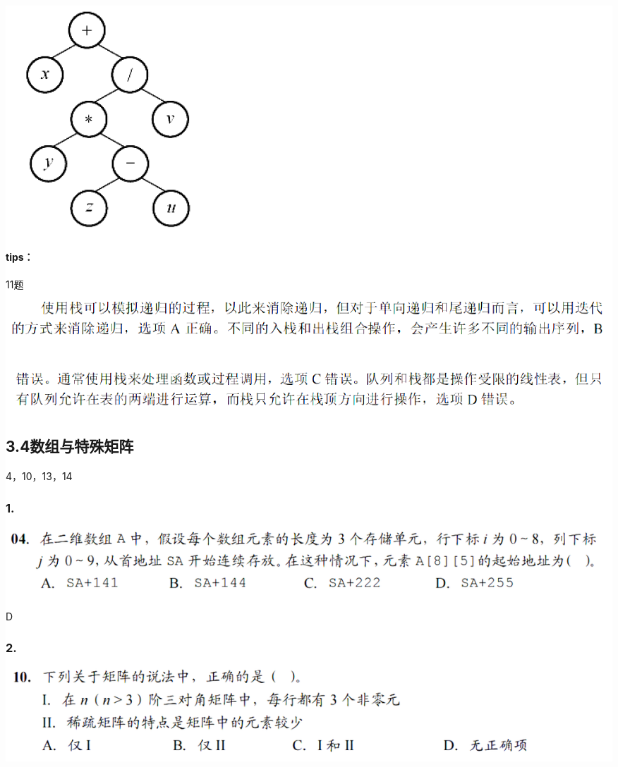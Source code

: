 ![image-20251017213851560](./错题.assets/image-20251017213851560.png)

#### tips：

11题

![image-20251017213956445](./错题.assets/image-20251017213956445.png)

![image-20251017214007316](./错题.assets/image-20251017214007316.png)

## 3.4数组与特殊矩阵

4，10，13，14

### 1.

![image-20251017214124920](./错题.assets/image-20251017214124920.png)

D

### 2.

![image-20251017214228809](./错题.assets/image-20251017214228809.png)
